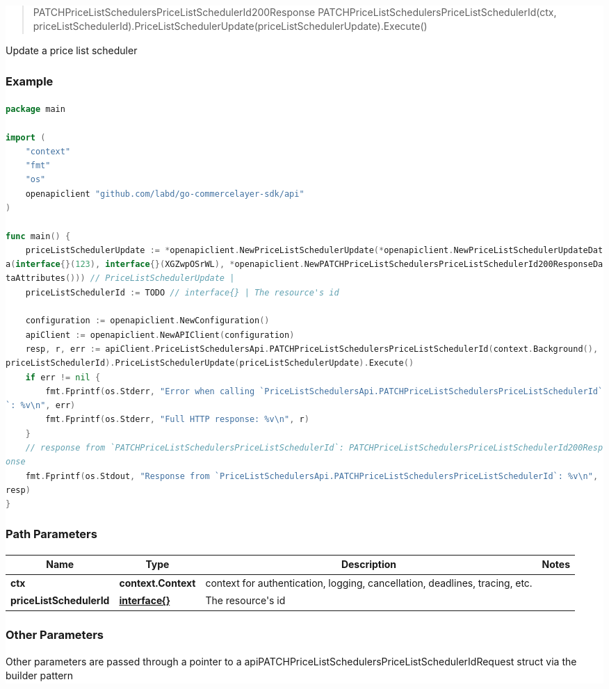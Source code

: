 > PATCHPriceListSchedulersPriceListSchedulerId200Response PATCHPriceListSchedulersPriceListSchedulerId(ctx, priceListSchedulerId).PriceListSchedulerUpdate(priceListSchedulerUpdate).Execute()

Update a price list scheduler



### Example

```go
package main

import (
    "context"
    "fmt"
    "os"
    openapiclient "github.com/labd/go-commercelayer-sdk/api"
)

func main() {
    priceListSchedulerUpdate := *openapiclient.NewPriceListSchedulerUpdate(*openapiclient.NewPriceListSchedulerUpdateData(interface{}(123), interface{}(XGZwpOSrWL), *openapiclient.NewPATCHPriceListSchedulersPriceListSchedulerId200ResponseDataAttributes())) // PriceListSchedulerUpdate | 
    priceListSchedulerId := TODO // interface{} | The resource's id

    configuration := openapiclient.NewConfiguration()
    apiClient := openapiclient.NewAPIClient(configuration)
    resp, r, err := apiClient.PriceListSchedulersApi.PATCHPriceListSchedulersPriceListSchedulerId(context.Background(), priceListSchedulerId).PriceListSchedulerUpdate(priceListSchedulerUpdate).Execute()
    if err != nil {
        fmt.Fprintf(os.Stderr, "Error when calling `PriceListSchedulersApi.PATCHPriceListSchedulersPriceListSchedulerId``: %v\n", err)
        fmt.Fprintf(os.Stderr, "Full HTTP response: %v\n", r)
    }
    // response from `PATCHPriceListSchedulersPriceListSchedulerId`: PATCHPriceListSchedulersPriceListSchedulerId200Response
    fmt.Fprintf(os.Stdout, "Response from `PriceListSchedulersApi.PATCHPriceListSchedulersPriceListSchedulerId`: %v\n", resp)
}
```

### Path Parameters


Name | Type | Description  | Notes
------------- | ------------- | ------------- | -------------
**ctx** | **context.Context** | context for authentication, logging, cancellation, deadlines, tracing, etc.
**priceListSchedulerId** | [**interface{}**](.md) | The resource&#39;s id | 

### Other Parameters

Other parameters are passed through a pointer to a apiPATCHPriceListSchedulersPriceListSchedulerIdRequest struct via the builder pattern

